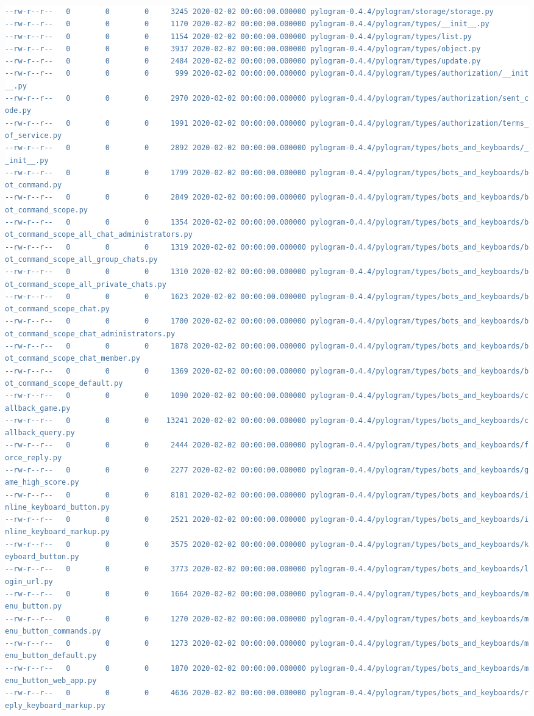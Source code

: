 ```diff
--rw-r--r--   0        0        0     3245 2020-02-02 00:00:00.000000 pylogram-0.4.4/pylogram/storage/storage.py
--rw-r--r--   0        0        0     1170 2020-02-02 00:00:00.000000 pylogram-0.4.4/pylogram/types/__init__.py
--rw-r--r--   0        0        0     1154 2020-02-02 00:00:00.000000 pylogram-0.4.4/pylogram/types/list.py
--rw-r--r--   0        0        0     3937 2020-02-02 00:00:00.000000 pylogram-0.4.4/pylogram/types/object.py
--rw-r--r--   0        0        0     2484 2020-02-02 00:00:00.000000 pylogram-0.4.4/pylogram/types/update.py
--rw-r--r--   0        0        0      999 2020-02-02 00:00:00.000000 pylogram-0.4.4/pylogram/types/authorization/__init__.py
--rw-r--r--   0        0        0     2970 2020-02-02 00:00:00.000000 pylogram-0.4.4/pylogram/types/authorization/sent_code.py
--rw-r--r--   0        0        0     1991 2020-02-02 00:00:00.000000 pylogram-0.4.4/pylogram/types/authorization/terms_of_service.py
--rw-r--r--   0        0        0     2892 2020-02-02 00:00:00.000000 pylogram-0.4.4/pylogram/types/bots_and_keyboards/__init__.py
--rw-r--r--   0        0        0     1799 2020-02-02 00:00:00.000000 pylogram-0.4.4/pylogram/types/bots_and_keyboards/bot_command.py
--rw-r--r--   0        0        0     2849 2020-02-02 00:00:00.000000 pylogram-0.4.4/pylogram/types/bots_and_keyboards/bot_command_scope.py
--rw-r--r--   0        0        0     1354 2020-02-02 00:00:00.000000 pylogram-0.4.4/pylogram/types/bots_and_keyboards/bot_command_scope_all_chat_administrators.py
--rw-r--r--   0        0        0     1319 2020-02-02 00:00:00.000000 pylogram-0.4.4/pylogram/types/bots_and_keyboards/bot_command_scope_all_group_chats.py
--rw-r--r--   0        0        0     1310 2020-02-02 00:00:00.000000 pylogram-0.4.4/pylogram/types/bots_and_keyboards/bot_command_scope_all_private_chats.py
--rw-r--r--   0        0        0     1623 2020-02-02 00:00:00.000000 pylogram-0.4.4/pylogram/types/bots_and_keyboards/bot_command_scope_chat.py
--rw-r--r--   0        0        0     1700 2020-02-02 00:00:00.000000 pylogram-0.4.4/pylogram/types/bots_and_keyboards/bot_command_scope_chat_administrators.py
--rw-r--r--   0        0        0     1878 2020-02-02 00:00:00.000000 pylogram-0.4.4/pylogram/types/bots_and_keyboards/bot_command_scope_chat_member.py
--rw-r--r--   0        0        0     1369 2020-02-02 00:00:00.000000 pylogram-0.4.4/pylogram/types/bots_and_keyboards/bot_command_scope_default.py
--rw-r--r--   0        0        0     1090 2020-02-02 00:00:00.000000 pylogram-0.4.4/pylogram/types/bots_and_keyboards/callback_game.py
--rw-r--r--   0        0        0    13241 2020-02-02 00:00:00.000000 pylogram-0.4.4/pylogram/types/bots_and_keyboards/callback_query.py
--rw-r--r--   0        0        0     2444 2020-02-02 00:00:00.000000 pylogram-0.4.4/pylogram/types/bots_and_keyboards/force_reply.py
--rw-r--r--   0        0        0     2277 2020-02-02 00:00:00.000000 pylogram-0.4.4/pylogram/types/bots_and_keyboards/game_high_score.py
--rw-r--r--   0        0        0     8181 2020-02-02 00:00:00.000000 pylogram-0.4.4/pylogram/types/bots_and_keyboards/inline_keyboard_button.py
--rw-r--r--   0        0        0     2521 2020-02-02 00:00:00.000000 pylogram-0.4.4/pylogram/types/bots_and_keyboards/inline_keyboard_markup.py
--rw-r--r--   0        0        0     3575 2020-02-02 00:00:00.000000 pylogram-0.4.4/pylogram/types/bots_and_keyboards/keyboard_button.py
--rw-r--r--   0        0        0     3773 2020-02-02 00:00:00.000000 pylogram-0.4.4/pylogram/types/bots_and_keyboards/login_url.py
--rw-r--r--   0        0        0     1664 2020-02-02 00:00:00.000000 pylogram-0.4.4/pylogram/types/bots_and_keyboards/menu_button.py
--rw-r--r--   0        0        0     1270 2020-02-02 00:00:00.000000 pylogram-0.4.4/pylogram/types/bots_and_keyboards/menu_button_commands.py
--rw-r--r--   0        0        0     1273 2020-02-02 00:00:00.000000 pylogram-0.4.4/pylogram/types/bots_and_keyboards/menu_button_default.py
--rw-r--r--   0        0        0     1870 2020-02-02 00:00:00.000000 pylogram-0.4.4/pylogram/types/bots_and_keyboards/menu_button_web_app.py
--rw-r--r--   0        0        0     4636 2020-02-02 00:00:00.000000 pylogram-0.4.4/pylogram/types/bots_and_keyboards/reply_keyboard_markup.py
```